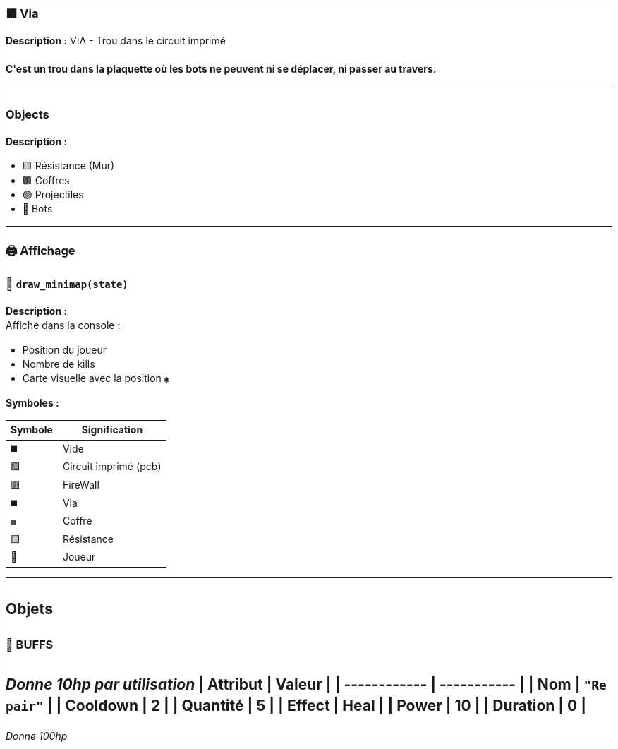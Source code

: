 
### ⬛️ Via
**Description :** VIA - Trou dans le circuit imprimé
#### C'est un trou dans la plaquette où les bots ne peuvent ni se déplacer, ni passer au travers.

---

### Objects
**Description :**  
- 🟨 Résistance (Mur)
- 🟫 Coffres
- 🟣 Projectiles
- 🔵 Bots

---

### 🖨️ Affichage

### 🧾 `draw_minimap(state)`
**Description :**  
Affiche dans la console :
- Position du joueur
- Nombre de kills
- Carte visuelle avec la position `◉`

**Symboles :**

| Symbole | Signification         |
|---------|------------------------|
| ◼️  | Vide                    |
| 🟩   | Circuit imprimé (pcb) |
| 🟥 | FireWall              |
| ◼️  | Via                   |
| `▩` | Coffre |
| 🟨  | Résistance            |
| 🔵       | Joueur                |

---

## Objets

### 🧪 BUFFS
*Donne 10hp par utilisation*
| Attribut     | Valeur      |
| ------------ | ----------- |
| **Nom**      | `"Repair"` |
| **Cooldown** | 2           |
| **Quantité** | 5           |
| **Effect**   | Heal        |
| **Power**    | 10          |
| **Duration** | 0           |
---
*Donne 100hp*
